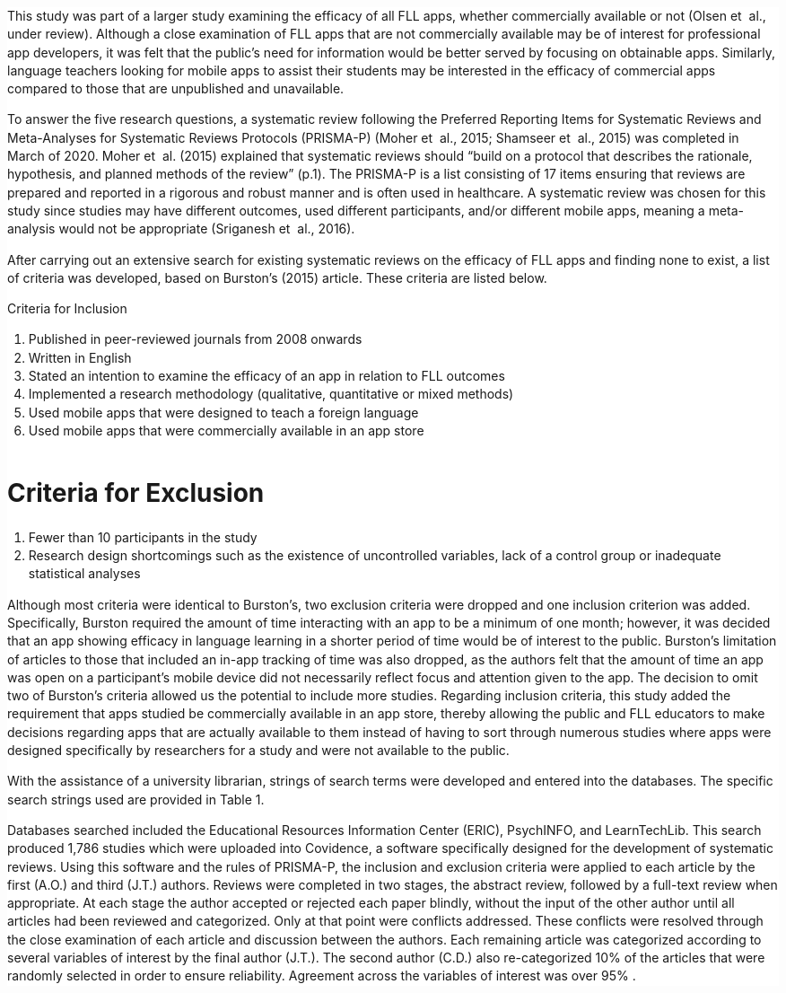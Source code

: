 This study was part of a larger study examining the efficacy of all FLL apps, whether commercially available or not (Olsen et  al., under review). Although a close examination of FLL apps that are not commercially available may be of interest for professional app developers, it was felt that the public’s need for information would be better served by focusing on obtainable apps. Similarly, language teachers looking for mobile apps to assist their students may be interested in the efficacy of commercial apps compared to those that are unpublished and unavailable.

To answer the five research questions, a systematic review following the Preferred Reporting Items for Systematic Reviews and Meta-Analyses for Systematic Reviews Protocols (PRISMA-P) (Moher et  al., 2015; Shamseer et  al., 2015) was completed in March of 2020. Moher et  al. (2015) explained that systematic reviews should “build on a protocol that describes the rationale, hypothesis, and planned methods of the review” (p.1). The PRISMA-P is a list consisting of 17 items ensuring that reviews are prepared and reported in a rigorous and robust manner and is often used in healthcare. A systematic review was chosen for this study since studies may have different outcomes, used different participants, and/or different mobile apps, meaning a meta-analysis would not be appropriate (Sriganesh et  al., 2016).

After carrying out an extensive search for existing systematic reviews on the efficacy of FLL apps and finding none to exist, a list of criteria was developed, based on Burston’s (2015) article. These criteria are listed below.

Criteria for Inclusion

1. Published in peer-reviewed journals from 2008 onwards   
2. Written in English   
3. Stated an intention to examine the efficacy of an app in relation to FLL outcomes   
4. Implemented a research methodology (qualitative, quantitative or mixed methods)   
5. Used mobile apps that were designed to teach a foreign language   
6. Used mobile apps that were commercially available in an app store

# Criteria for Exclusion

1. Fewer than 10 participants in the study   
2. Research design shortcomings such as the existence of uncontrolled variables, lack of a control group or inadequate statistical analyses

Although most criteria were identical to Burston’s, two exclusion criteria were dropped and one inclusion criterion was added. Specifically, Burston required the amount of time interacting with an app to be a minimum of one month; however, it was decided that an app showing efficacy in language learning in a shorter period of time would be of interest to the public. Burston’s limitation of articles to those that included an in-app tracking of time was also dropped, as the authors felt that the amount of time an app was open on a participant’s mobile device did not necessarily reflect focus and attention given to the app. The decision to omit two of Burston’s criteria allowed us the potential to include more studies. Regarding inclusion criteria, this study added the requirement that apps studied be commercially available in an app store, thereby allowing the public and FLL educators to make decisions regarding apps that are actually available to them instead of having to sort through numerous studies where apps were designed specifically by researchers for a study and were not available to the public.

With the assistance of a university librarian, strings of search terms were developed and entered into the databases. The specific search strings used are provided in Table 1.

Databases searched included the Educational Resources Information Center (ERIC), PsychINFO, and LearnTechLib. This search produced 1,786 studies which were uploaded into Covidence, a software specifically designed for the development of systematic reviews. Using this software and the rules of PRISMA-P, the inclusion and exclusion criteria were applied to each article by the first (A.O.) and third (J.T.) authors. Reviews were completed in two stages, the abstract review, followed by a full-text review when appropriate. At each stage the author accepted or rejected each paper blindly, without the input of the other author until all articles had been reviewed and categorized. Only at that point were conflicts addressed. These conflicts were resolved through the close examination of each article and discussion between the authors. Each remaining article was categorized according to several variables of interest by the final author (J.T.). The second author (C.D.) also re-categorized $1 0 \%$ of the articles that were randomly selected in order to ensure reliability. Agreement across the variables of interest was over $9 5 \%$ .
